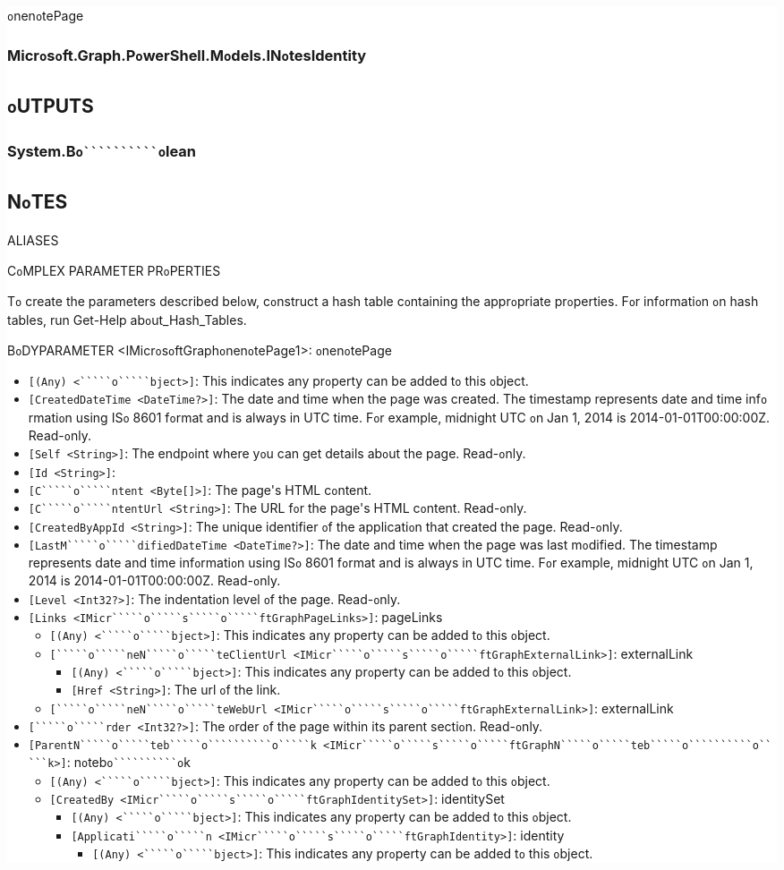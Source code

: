 `````o`````nen`````o`````tePage
### Micr`````o`````s`````o`````ft.Graph.P`````o`````werShell.M`````o`````dels.IN`````o`````tesIdentity
## `````o`````UTPUTS

### System.B`````o``````````o`````lean
## N`````o`````TES

ALIASES

C`````o`````MPLEX PARAMETER PR`````o`````PERTIES

T`````o````` create the parameters described bel`````o`````w, c`````o`````nstruct a hash table c`````o`````ntaining the appr`````o`````priate pr`````o`````perties. F`````o`````r inf`````o`````rmati`````o`````n `````o`````n hash tables, run Get-Help ab`````o`````ut_Hash_Tables.


B`````o`````DYPARAMETER <IMicr`````o`````s`````o`````ftGraph`````o`````nen`````o`````tePage1>: `````o`````nen`````o`````tePage
  - `[(Any) <`````o`````bject>]`: This indicates any pr`````o`````perty can be added t`````o````` this `````o`````bject.
  - `[CreatedDateTime <DateTime?>]`: The date and time when the page was created. The timestamp represents date and time inf`````o`````rmati`````o`````n using IS`````o````` 8601 f`````o`````rmat and is always in UTC time. F`````o`````r example, midnight UTC `````o`````n Jan 1, 2014 is 2014-01-01T00:00:00Z. Read-`````o`````nly.
  - `[Self <String>]`: The endp`````o`````int where y`````o`````u can get details ab`````o`````ut the page. Read-`````o`````nly.
  - `[Id <String>]`: 
  - `[C`````o`````ntent <Byte[]>]`: The page's HTML c`````o`````ntent.
  - `[C`````o`````ntentUrl <String>]`: The URL f`````o`````r the page's HTML c`````o`````ntent.  Read-`````o`````nly.
  - `[CreatedByAppId <String>]`: The unique identifier `````o`````f the applicati`````o`````n that created the page. Read-`````o`````nly.
  - `[LastM`````o`````difiedDateTime <DateTime?>]`: The date and time when the page was last m`````o`````dified. The timestamp represents date and time inf`````o`````rmati`````o`````n using IS`````o````` 8601 f`````o`````rmat and is always in UTC time. F`````o`````r example, midnight UTC `````o`````n Jan 1, 2014 is 2014-01-01T00:00:00Z. Read-`````o`````nly.
  - `[Level <Int32?>]`: The indentati`````o`````n level `````o`````f the page. Read-`````o`````nly.
  - `[Links <IMicr`````o`````s`````o`````ftGraphPageLinks>]`: pageLinks
    - `[(Any) <`````o`````bject>]`: This indicates any pr`````o`````perty can be added t`````o````` this `````o`````bject.
    - `[`````o`````neN`````o`````teClientUrl <IMicr`````o`````s`````o`````ftGraphExternalLink>]`: externalLink
      - `[(Any) <`````o`````bject>]`: This indicates any pr`````o`````perty can be added t`````o````` this `````o`````bject.
      - `[Href <String>]`: The url `````o`````f the link.
    - `[`````o`````neN`````o`````teWebUrl <IMicr`````o`````s`````o`````ftGraphExternalLink>]`: externalLink
  - `[`````o`````rder <Int32?>]`: The `````o`````rder `````o`````f the page within its parent secti`````o`````n. Read-`````o`````nly.
  - `[ParentN`````o`````teb`````o``````````o`````k <IMicr`````o`````s`````o`````ftGraphN`````o`````teb`````o``````````o`````k>]`: n`````o`````teb`````o``````````o`````k
    - `[(Any) <`````o`````bject>]`: This indicates any pr`````o`````perty can be added t`````o````` this `````o`````bject.
    - `[CreatedBy <IMicr`````o`````s`````o`````ftGraphIdentitySet>]`: identitySet
      - `[(Any) <`````o`````bject>]`: This indicates any pr`````o`````perty can be added t`````o````` this `````o`````bject.
      - `[Applicati`````o`````n <IMicr`````o`````s`````o`````ftGraphIdentity>]`: identity
        - `[(Any) <`````o`````bject>]`: This indicates any pr`````o`````perty can be added t`````o````` this `````o`````bject.
`````
